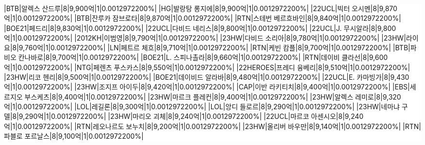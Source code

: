 |BTB|알렉스 산드루|8|9,900억|1|0.0012972200%|
|HG|발랑탕 롱지에|8|9,900억|1|0.0012972200%|
|22UCL|빅터 오시멘|8|9,870억|1|0.0012972200%|
|BTB|잔루카 잠브로타|8|9,870억|1|0.0012972200%|
|RTN|스테번 베르흐바인|8|9,840억|1|0.0012972200%|
|BOE21|페드리|8|9,830억|1|0.0012972200%|
|22UCL|다비드 네리스|8|9,800억|1|0.0012972200%|
|22UCL|J. 무시알라|8|9,800억|1|0.0012972200%|
|2012KH|이범영|8|9,790억|1|0.0012972200%|
|23HW|다비드 소리아|8|9,780억|1|0.0012972200%|
|23HW|라이요|8|9,760억|1|0.0012972200%|
|LN|페트르 체흐|8|9,710억|1|0.0012972200%|
|RTN|케빈 캄플|8|9,700억|1|0.0012972200%|
|BTB|파비오 칸나바로|8|9,700억|1|0.0012972200%|
|BOE21|L. 스피나촐라|8|9,660억|1|0.0012972200%|
|RTN|데이비 클라선|8|9,600억|1|0.0012972200%|
|NTG|페렌츠 푸스카스|8|9,550억|1|0.0012972200%|
|22HEROES|프레디 융베리|8|9,510억|1|0.0012972200%|
|23HW|리코 헨리|8|9,500억|1|0.0012972200%|
|BOE21|데이비드 알라바|8|9,480억|1|0.0012972200%|
|22UCL|E. 카마빙가|8|9,430억|1|0.0012972200%|
|23HW|조지프 아이두|8|9,420억|1|0.0012972200%|
|CAP|이반 라키티치|8|9,400억|1|0.0012972200%|
|EBS|세르지오 부스케츠|8|9,400억|1|0.0012972200%|
|23HW|마르크 플레컨|8|9,400억|1|0.0012972200%|
|23HW|알렉스 레미로|8|9,320억|1|0.0012972200%|
|LOL|레길론|8|9,300억|1|0.0012972200%|
|LOL|앙디 들로르|8|9,290억|1|0.0012972200%|
|23HW|네마냐 구델|8|9,290억|1|0.0012972200%|
|23HW|마리오 괴체|8|9,240억|1|0.0012972200%|
|22UCL|마르코 아센시오|8|9,240억|1|0.0012972200%|
|RTN|레오나르도 보누치|8|9,200억|1|0.0012972200%|
|23HW|올리버 바우만|8|9,140억|1|0.0012972200%|
|RTN|파블로 포르날스|8|9,100억|1|0.0012972200%|
